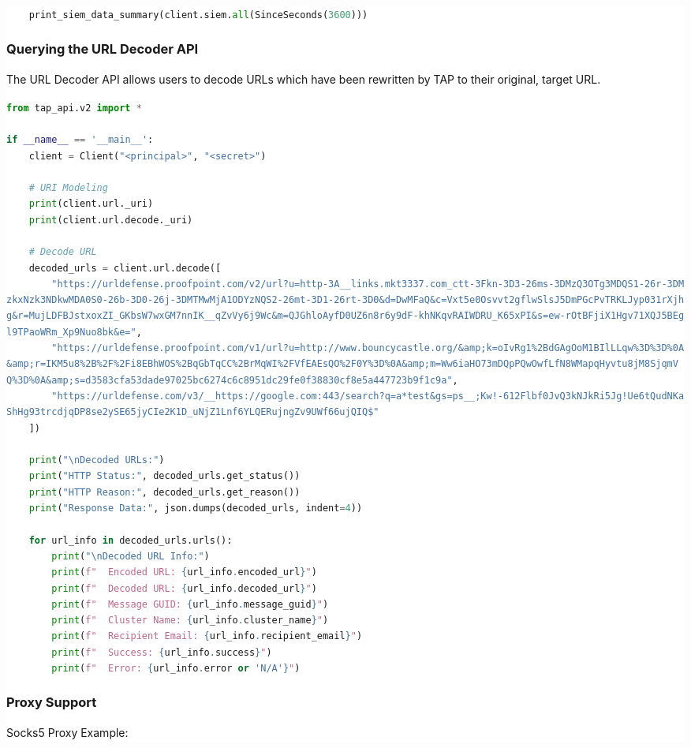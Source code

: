 ```python
    print_siem_data_summary(client.siem.all(SinceSeconds(3600)))
```

### Querying the URL Decoder API

The URL Decoder API allows users to decode URLs which have been rewritten by TAP to their original, target URL.

```python
from tap_api.v2 import *

if __name__ == '__main__':
    client = Client("<principal>", "<secret>")

    # URI Modeling
    print(client.url._uri)
    print(client.url.decode._uri)

    # Decode URL
    decoded_urls = client.url.decode([
        "https://urldefense.proofpoint.com/v2/url?u=http-3A__links.mkt3337.com_ctt-3Fkn-3D3-26ms-3DMzQ3OTg3MDQS1-26r-3DMzkxNzk3NDkwMDA0S0-26b-3D0-26j-3DMTMwMjA1ODYzNQS2-26mt-3D1-26rt-3D0&d=DwMFaQ&c=Vxt5e0Osvvt2gflwSlsJ5DmPGcPvTRKLJyp031rXjhg&r=MujLDFBJstxoxZI_GKbsW7wxGM7nnIK__qZvVy6j9Wc&m=QJGhloAyfD0UZ6n8r6y9dF-khNKqvRAIWDRU_K65xPI&s=ew-rOtBFjiX1Hgv71XQJ5BEgl9TPaoWRm_Xp9Nuo8bk&e=",
        "https://urldefense.proofpoint.com/v1/url?u=http://www.bouncycastle.org/&amp;k=oIvRg1%2BdGAgOoM1BIlLLqw%3D%3D%0A&amp;r=IKM5u8%2B%2F%2Fi8EBhWOS%2BqGbTqCC%2BrMqWI%2FVfEAEsQO%2F0Y%3D%0A&amp;m=Ww6iaHO73mDQpPQwOwfLfN8WMapqHyvtu8jM8SjqmVQ%3D%0A&amp;s=d3583cfa53dade97025bc6274c6c8951dc29fe0f38830cf8e5a447723b9f1c9a",
        "https://urldefense.com/v3/__https://google.com:443/search?q=a*test&gs=ps__;Kw!-612Flbf0JvQ3kNJkRi5Jg!Ue6tQudNKaShHg93trcdjqDP8se2ySE65jyCIe2K1D_uNjZ1Lnf6YLQERujngZv9UWf66ujQIQ$"
    ])

    print("\nDecoded URLs:")
    print("HTTP Status:", decoded_urls.get_status())
    print("HTTP Reason:", decoded_urls.get_reason())
    print("Response Data:", json.dumps(decoded_urls, indent=4))

    for url_info in decoded_urls.urls():
        print("\nDecoded URL Info:")
        print(f"  Encoded URL: {url_info.encoded_url}")
        print(f"  Decoded URL: {url_info.decoded_url}")
        print(f"  Message GUID: {url_info.message_guid}")
        print(f"  Cluster Name: {url_info.cluster_name}")
        print(f"  Recipient Email: {url_info.recipient_email}")
        print(f"  Success: {url_info.success}")
        print(f"  Error: {url_info.error or 'N/A'}")

```

### Proxy Support

Socks5 Proxy Example:
